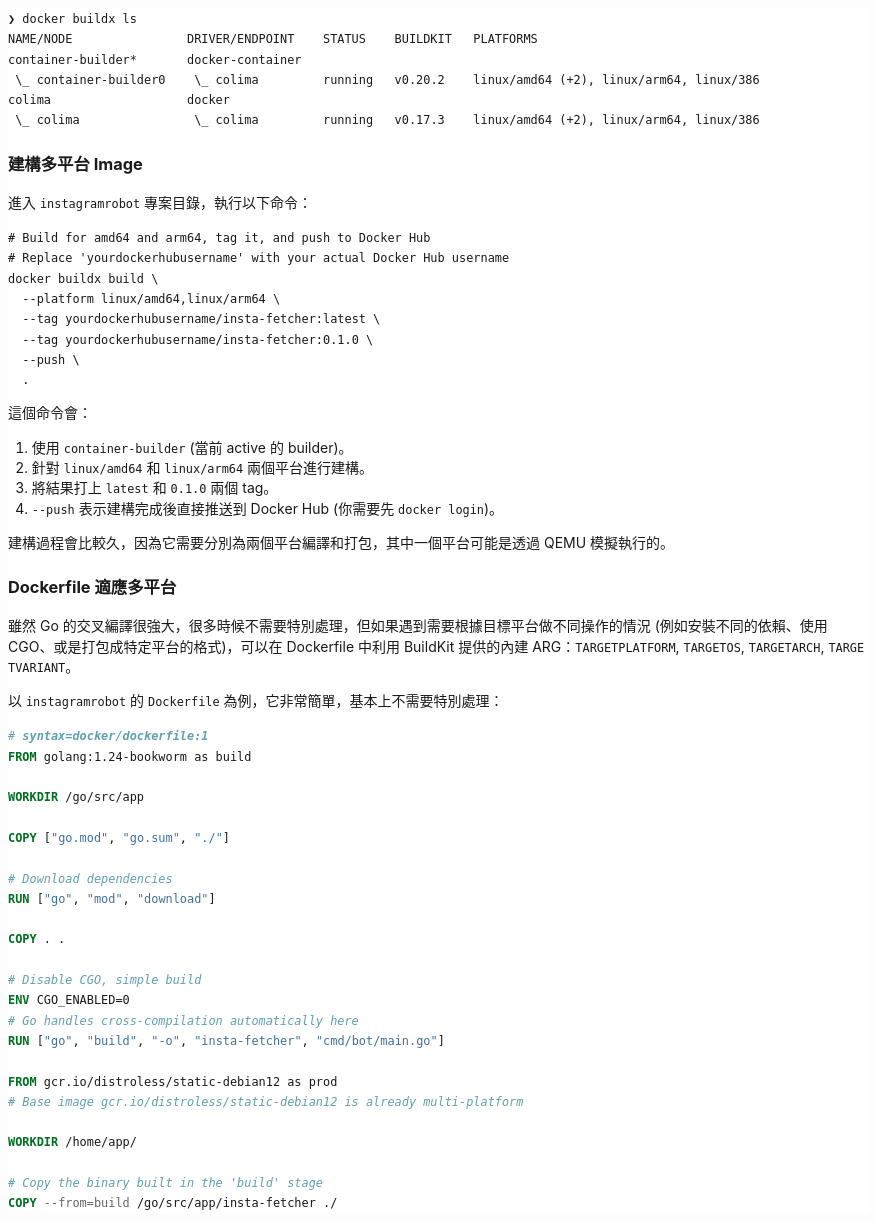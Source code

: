 ```shell
❯ docker buildx ls
NAME/NODE                DRIVER/ENDPOINT    STATUS    BUILDKIT   PLATFORMS
container-builder*       docker-container
 \_ container-builder0    \_ colima         running   v0.20.2    linux/amd64 (+2), linux/arm64, linux/386
colima                   docker
 \_ colima                \_ colima         running   v0.17.3    linux/amd64 (+2), linux/arm64, linux/386
```

### 建構多平台 Image

進入 `instagramrobot` 專案目錄，執行以下命令：

```shell
# Build for amd64 and arm64, tag it, and push to Docker Hub
# Replace 'yourdockerhubusername' with your actual Docker Hub username
docker buildx build \
  --platform linux/amd64,linux/arm64 \
  --tag yourdockerhubusername/insta-fetcher:latest \
  --tag yourdockerhubusername/insta-fetcher:0.1.0 \
  --push \
  .
```

這個命令會：
1.  使用 `container-builder` (當前 active 的 builder)。
2.  針對 `linux/amd64` 和 `linux/arm64` 兩個平台進行建構。
3.  將結果打上 `latest` 和 `0.1.0` 兩個 tag。
4.  `--push` 表示建構完成後直接推送到 Docker Hub (你需要先 `docker login`)。

建構過程會比較久，因為它需要分別為兩個平台編譯和打包，其中一個平台可能是透過 QEMU 模擬執行的。

### Dockerfile 適應多平台

雖然 Go 的交叉編譯很強大，很多時候不需要特別處理，但如果遇到需要根據目標平台做不同操作的情況 (例如安裝不同的依賴、使用 CGO、或是打包成特定平台的格式)，可以在 Dockerfile 中利用 BuildKit 提供的內建 ARG：`TARGETPLATFORM`, `TARGETOS`, `TARGETARCH`, `TARGETVARIANT`。

以 `instagramrobot` 的 `Dockerfile` 為例，它非常簡單，基本上不需要特別處理：

```dockerfile
# syntax=docker/dockerfile:1
FROM golang:1.24-bookworm as build

WORKDIR /go/src/app

COPY ["go.mod", "go.sum", "./"]

# Download dependencies
RUN ["go", "mod", "download"]

COPY . .

# Disable CGO, simple build
ENV CGO_ENABLED=0
# Go handles cross-compilation automatically here
RUN ["go", "build", "-o", "insta-fetcher", "cmd/bot/main.go"]

FROM gcr.io/distroless/static-debian12 as prod
# Base image gcr.io/distroless/static-debian12 is already multi-platform

WORKDIR /home/app/

# Copy the binary built in the 'build' stage
COPY --from=build /go/src/app/insta-fetcher ./

```
